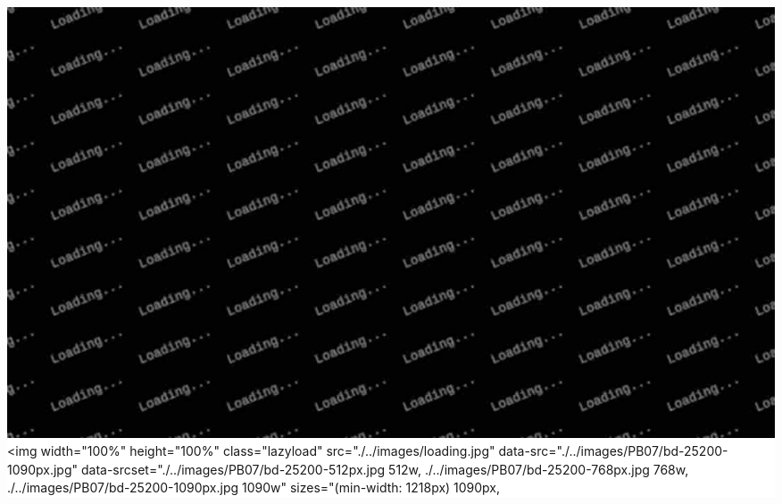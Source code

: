  <img width="100%" height="100%" class="lazyload" src="./../images/loading.jpg"
  data-src="./../images/PB07/tv-25200-1090px.jpg"
  data-srcset="./../images/PB07/tv-25200-512px.jpg 512w,
  ./../images/PB07/tv-25200-768px.jpg 768w,
  ./../images/PB07/tv-25200-1090px.jpg 1090w"
  sizes="(min-width: 1218px) 1090px,
  (min-width: 768px) 87vw,
  89vw" />
 <img width="100%" height="100%" class="lazyload" src="./../images/loading.jpg"
  data-src="./../images/PB07/bd-25200-1090px.jpg"
  data-srcset="./../images/PB07/bd-25200-512px.jpg 512w,
  ./../images/PB07/bd-25200-768px.jpg 768w,
  ./../images/PB07/bd-25200-1090px.jpg 1090w"
  sizes="(min-width: 1218px) 1090px,